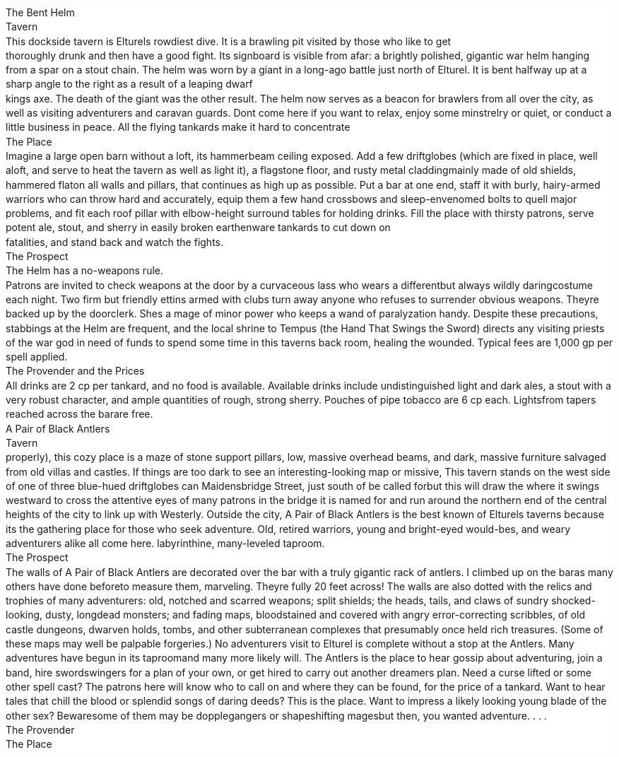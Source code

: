 The Bent Helm  
Tavern  
This dockside tavern is Elturels rowdiest dive. It is a brawling pit visited by those who like to get  
thoroughly drunk and then have a good fight. Its signboard is visible from afar: a brightly polished, gigantic war helm hanging from a spar on a stout chain. The helm was worn by a giant in a long-ago battle just north of Elturel. It is bent halfway up at a sharp angle to the right as a result of a leaping dwarf  
kings axe. The death of the giant was the other result. The helm now serves as a beacon for brawlers from all over the city, as well as visiting adventurers and caravan guards. Dont come here if you want to relax, enjoy some minstrelry or quiet, or conduct a little business in peace. All the flying tankards make it hard to concentrate  
The Place  
Imagine a large open barn without a loft, its hammerbeam ceiling exposed. Add a few driftglobes (which are fixed in place, well aloft, and serve to heat the tavern as well as light it), a flagstone floor, and rusty metal claddingmainly made of old shields, hammered flaton all walls and pillars, that continues as high up as possible. Put a bar at one end, staff it with burly, hairy-armed warriors who can throw hard and accurately, equip them a few hand crossbows and sleep-envenomed bolts to quell major problems, and fit each roof pillar with elbow-height surround tables for holding drinks. Fill the place with thirsty patrons, serve potent ale, stout, and sherry in easily broken earthenware tankards to cut down on  
fatalities, and stand back and watch the fights.  
The Prospect  
The Helm has a no-weapons rule.  
Patrons are invited to check weapons at the door by a curvaceous lass who wears a differentbut always wildly daringcostume each night. Two firm but friendly ettins armed with clubs turn away anyone who refuses to surrender obvious weapons. Theyre backed up by the doorclerk. Shes a mage of minor power who keeps a wand of paralyzation handy. Despite these precautions, stabbings at the Helm are frequent, and the local shrine to Tempus (the Hand That Swings the Sword) directs any visiting priests of the war god in need of funds to spend some time in this taverns back room, healing the wounded. Typical fees are 1,000 gp per spell applied.  
The Provender and the Prices  
All drinks are 2 cp per tankard, and no food is available. Available drinks include undistinguished light and dark ales, a stout with a very robust character, and ample quantities of rough, strong sherry. Pouches of pipe tobacco are 6 cp each. Lightsfrom tapers reached across the barare free.  
A Pair of Black Antlers  
Tavern  
properly), this cozy place is a maze of stone support pillars, low, massive overhead beams, and dark, massive furniture salvaged from old villas and castles. If things are too dark to see an interesting-looking map or missive, This tavern stands on the west side of one of three blue-hued driftglobes can Maidensbridge Street, just south of be called forbut this will draw the where it swings westward to cross the attentive eyes of many patrons in the bridge it is named for and run around the northern end of the central heights of the city to link up with Westerly. Outside the city, A Pair of Black Antlers is the best known of Elturels taverns because its the gathering place for those who seek adventure. Old, retired warriors, young and bright-eyed would-bes, and weary adventurers alike all come here. labyrinthine, many-leveled taproom.  
The Prospect  
The walls of A Pair of Black Antlers are decorated over the bar with a truly gigantic rack of antlers. I climbed up on the baras many others have done beforeto measure them, marveling. Theyre fully 20 feet across! The walls are also dotted with the relics and trophies of many adventurers: old, notched and scarred weapons; split shields; the heads, tails, and claws of sundry shocked-looking, dusty, longdead monsters; and fading maps, bloodstained and covered with angry error-correcting scribbles, of old castle dungeons, dwarven holds, tombs, and other subterranean complexes that presumably once held rich treasures. (Some of these maps may well be palpable forgeries.) No adventurers visit to Elturel is complete without a stop at the Antlers. Many adventures have begun in its taproomand many more likely will. The Antlers is the place to hear gossip about adventuring, join a band, hire swordswingers for a plan of your own, or get hired to carry out another dreamers plan. Need a curse lifted or some other spell cast? The patrons here will know who to call on and where they can be found, for the price of a tankard. Want to hear tales that chill the blood or splendid songs of daring deeds? This is the place. Want to impress a likely looking young blade of the other sex? Bewaresome of them may be dopplegangers or shapeshifting magesbut then, you wanted adventure. . . .  
The Provender  
The Place  